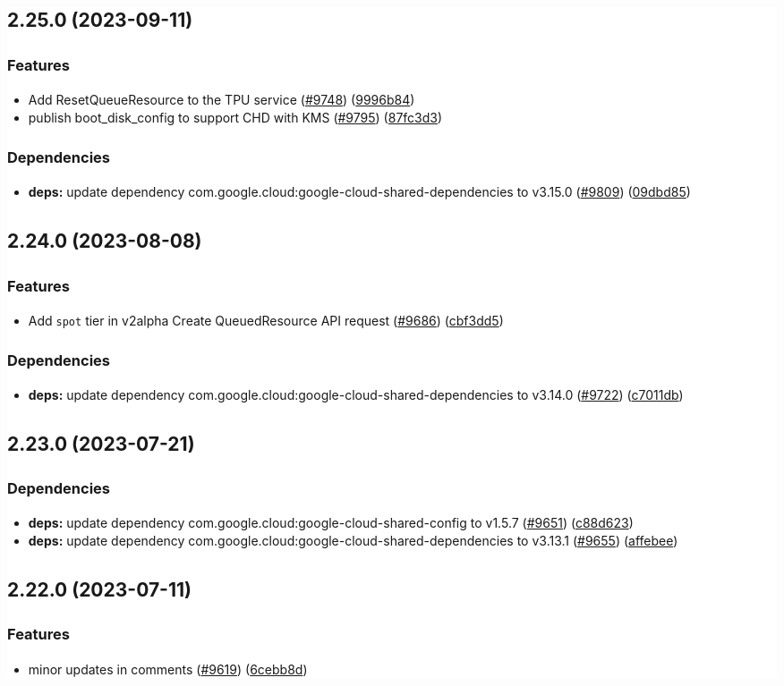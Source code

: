 
## 2.25.0 (2023-09-11)

### Features

* Add ResetQueueResource to the TPU service ([#9748](https://github.com/googleapis/google-cloud-java/issues/9748)) ([9996b84](https://github.com/googleapis/google-cloud-java/commit/9996b84fec92ffb26bf3fa364e5010fc332a0e30))
* publish boot_disk_config to support CHD with KMS ([#9795](https://github.com/googleapis/google-cloud-java/issues/9795)) ([87fc3d3](https://github.com/googleapis/google-cloud-java/commit/87fc3d3c8055b57c45582c43f4cb4e363d9fcec3))

### Dependencies

* **deps:** update dependency com.google.cloud:google-cloud-shared-dependencies to v3.15.0 ([#9809](https://github.com/googleapis/google-cloud-java/issues/9809)) ([09dbd85](https://github.com/googleapis/google-cloud-java/commit/09dbd855f683b40a462c4f918511bee4671e0174))


## 2.24.0 (2023-08-08)

### Features

* Add `spot` tier in v2alpha Create QueuedResource API request ([#9686](https://github.com/googleapis/google-cloud-java/issues/9686)) ([cbf3dd5](https://github.com/googleapis/google-cloud-java/commit/cbf3dd5720df2061fd0a32a42dea25966c8bb1d5))

### Dependencies

* **deps:** update dependency com.google.cloud:google-cloud-shared-dependencies to v3.14.0 ([#9722](https://github.com/googleapis/google-cloud-java/issues/9722)) ([c7011db](https://github.com/googleapis/google-cloud-java/commit/c7011dbd69189330de1c2946b736cd712d5c1f4e))


## 2.23.0 (2023-07-21)

### Dependencies

* **deps:** update dependency com.google.cloud:google-cloud-shared-config to v1.5.7 ([#9651](https://github.com/googleapis/google-cloud-java/issues/9651)) ([c88d623](https://github.com/googleapis/google-cloud-java/commit/c88d623d12a4342b74e31d6a6a05cde0debe871f))
* **deps:** update dependency com.google.cloud:google-cloud-shared-dependencies to v3.13.1 ([#9655](https://github.com/googleapis/google-cloud-java/issues/9655)) ([affebee](https://github.com/googleapis/google-cloud-java/commit/affebeeb37b1cf88ad5964684e1f112cababcab7))


## 2.22.0 (2023-07-11)

### Features

* minor updates in comments ([#9619](https://github.com/googleapis/google-cloud-java/issues/9619)) ([6cebb8d](https://github.com/googleapis/google-cloud-java/commit/6cebb8d61fc6f9ee5edc0b0878efeac217e21fe8))
